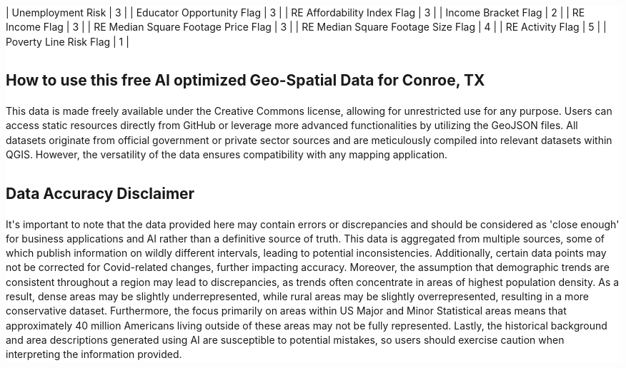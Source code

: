 | Unemployment Risk | 3 |
| Educator Opportunity Flag | 3 |
| RE Affordability Index Flag | 3 |
| Income Bracket Flag | 2 |
| RE Income Flag | 3 |
| RE Median Square Footage Price Flag | 3 |
| RE Median Square Footage Size Flag | 4 |
| RE Activity Flag | 5 |
| Poverty Line Risk Flag | 1 |

## How to use this free AI optimized Geo-Spatial Data for Conroe, TX

This data is made freely available under the Creative Commons license, allowing for unrestricted use for any purpose. Users can access static resources directly from GitHub or leverage more advanced functionalities by utilizing the GeoJSON files. All datasets originate from official government or private sector sources and are meticulously compiled into relevant datasets within QGIS. However, the versatility of the data ensures compatibility with any mapping application.

## Data Accuracy Disclaimer
It's important to note that the data provided here may contain errors or discrepancies and should be considered as 'close enough' for business applications and AI rather than a definitive source of truth. This data is aggregated from multiple sources, some of which publish information on wildly different intervals, leading to potential inconsistencies. Additionally, certain data points may not be corrected for Covid-related changes, further impacting accuracy. Moreover, the assumption that demographic trends are consistent throughout a region may lead to discrepancies, as trends often concentrate in areas of highest population density. As a result, dense areas may be slightly underrepresented, while rural areas may be slightly overrepresented, resulting in a more conservative dataset. Furthermore, the focus primarily on areas within US Major and Minor Statistical areas means that approximately 40 million Americans living outside of these areas may not be fully represented. Lastly, the historical background and area descriptions generated using AI are susceptible to potential mistakes, so users should exercise caution when interpreting the information provided.
